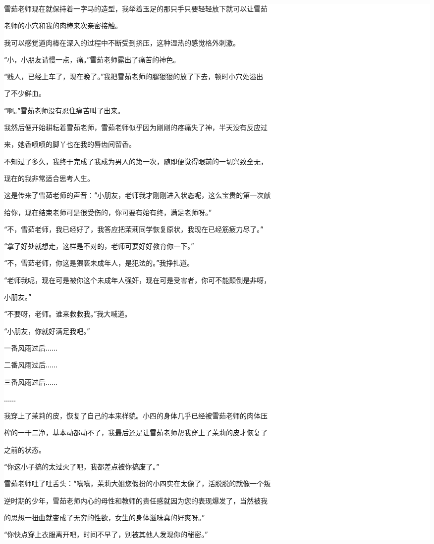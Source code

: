 雪茹老师现在就保持着一字马的造型，我举着玉足的那只手只要轻轻放下就可以让雪茹

老师的小穴和我的肉棒来次亲密接触。

我可以感觉道肉棒在深入的过程中不断受到挤压，这种湿热的感觉格外刺激。

“小，小朋友请慢一点，痛。”雪茹老师露出了痛苦的神色。

“贱人，已经上车了，现在晚了。”我把雪茹老师的腿狠狠的放了下去，顿时小穴处溢出

了不少鲜血。

“啊。”雪茹老师没有忍住痛苦叫了出来。

我然后便开始耕耘着雪茹老师，雪茹老师似乎因为刚刚的疼痛失了神，半天没有反应过

来，她香喷喷的脚丫也在我的唇齿间留香。

不知过了多久，我终于完成了我成为男人的第一次，随即便觉得眼前的一切兴致全无，

现在的我非常适合思考人生。

这是传来了雪茹老师的声音：“小朋友，老师我才刚刚进入状态呢，这么宝贵的第一次献

给你，现在结束老师可是很受伤的，你可要有始有终，满足老师呀。”

“不，雪茹老师，我已经好了，我答应把茉莉同学恢复原状，我现在已经筋疲力尽了。”



“拿了好处就想走，这样是不对的，老师可要好好教育你一下。”

“不，雪茹老师，你这是猥亵未成年人，是犯法的。”我挣扎道。

“老师我呢，现在可是被你这个未成年人强奸，现在可是受害者，你可不能颠倒是非呀，

小朋友。”

“不要呀，老师。谁来救救我。”我大喊道。

“小朋友，你就好满足我吧。”

一番风雨过后……

二番风雨过后……

三番风雨过后……

……

我穿上了茉莉的皮，恢复了自己的本来样貌。小四的身体几乎已经被雪茹老师的肉体压

榨的一干二净，基本动都动不了，我最后还是让雪茹老师帮我穿上了茉莉的皮才恢复了

之前的状态。

“你这小子搞的太过火了吧，我都差点被你搞废了。”

雪茹老师吐了吐舌头：“嘻嘻，茉莉大姐您假扮的小四实在太像了，活脱脱的就像一个叛

逆时期的少年，雪茹老师内心的母性和教师的责任感就因为您的表现爆发了，当然被我

的思想一扭曲就变成了无穷的性欲，女生的身体滋味真的好爽呀。”

“你快点穿上衣服离开吧，时间不早了，别被其他人发现你的秘密。”
